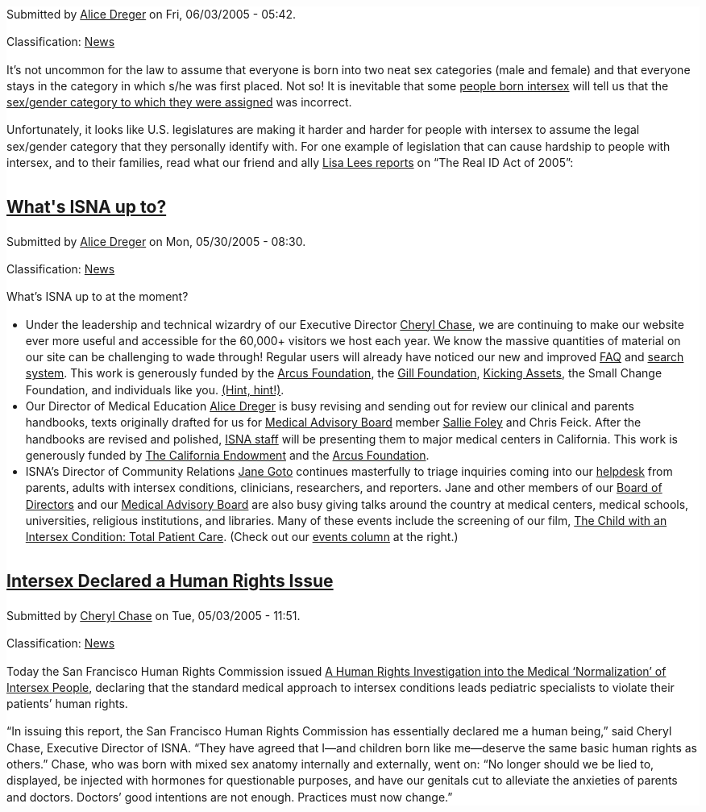 Submitted by [Alice Dreger][121] on Fri, 06/03/2005 - 05:42.

Classification: [News][122]

It’s not uncommon for the law to assume that everyone is born into two neat sex categories (male and female) and that everyone stays in the category in which s/he was first placed. Not so! It is inevitable that some [people born intersex][123] will tell us that the [sex/gender category to which they were assigned][124] was incorrect.

Unfortunately, it looks like U.S. legislatures are making it harder and harder for people with intersex to assume the legal sex/gender category that they personally identify with. For one example of legislation that can cause hardship to people with intersex, and to their families, read what our friend and ally [Lisa Lees reports][125] on “The Real ID Act of 2005”:

[What's ISNA up to?][126]
-------------------------

Submitted by [Alice Dreger][127] on Mon, 05/30/2005 - 08:30.

Classification: [News][128]

What’s ISNA up to at the moment?

*   Under the leadership and technical wizardry of our Executive Director [Cheryl Chase][129], we are continuing to make our website ever more useful and accessible for the 60,000+ visitors we host each year. We know the massive quantities of material on our site can be challenging to wade through! Regular users will already have noticed our new and improved [FAQ][130] and [search system][131]. This work is generously funded by the [Arcus Foundation][132], the [Gill Foundation][133], [Kicking Assets][134], the Small Change Foundation, and individuals like you. [(Hint, hint!)][135].
*   Our Director of Medical Education [Alice Dreger][136] is busy revising and sending out for review our clinical and parents handbooks, texts originally drafted for us for [Medical Advisory Board][137] member [Sallie Foley][138] and Chris Feick. After the handbooks are revised and polished, [ISNA staff][139] will be presenting them to major medical centers in California. This work is generously funded by [The California Endowment][140] and the [Arcus Foundation][141].
*   ISNA’s Director of Community Relations [Jane Goto][142] continues masterfully to triage inquiries coming into our [helpdesk][143] from parents, adults with intersex conditions, clinicians, researchers, and reporters. Jane and other members of our [Board of Directors][144] and our [Medical Advisory Board][145] are also busy giving talks around the country at medical centers, medical schools, universities, religious institutions, and libraries. Many of these events include the screening of our film, [The Child with an Intersex Condition: Total Patient Care][146]. (Check out our [events column][147] at the right.)

[Intersex Declared a Human Rights Issue][148]
---------------------------------------------

Submitted by [Cheryl Chase][149] on Tue, 05/03/2005 - 11:51.

Classification: [News][150]

Today the San Francisco Human Rights Commission issued [A Human Rights Investigation into the Medical ‘Normalization’ of Intersex People][151], declaring that the standard medical approach to intersex conditions leads pediatric specialists to violate their patients’ human rights.

“In issuing this report, the San Francisco Human Rights Commission has essentially declared me a human being,” said Cheryl Chase, Executive Director of ISNA. “They have agreed that I—and children born like me—deserve the same basic human rights as others.” Chase, who was born with mixed sex anatomy internally and externally, went on: “No longer should we be lied to, displayed, be injected with hormones for questionable purposes, and have our genitals cut to alleviate the anxieties of parents and doctors. Doctors’ good intentions are not enough. Practices must now change.”


[1]: /node/1142
[2]: /user/1 "View user profile."
[3]: /news
[4]: /what_we_are_reading
[5]: https://www.madison.com/wsj/home/column/247014
[6]: /node/1141
[7]: /user/1 "View user profile."
[8]: /news
[9]: /what_we_are_reading
[10]: /about/medicalboard
[11]: https://www.sciam.com/article.cfm?chanID=sa006&articleID=727D7A18-E7F2-99DF-306CFA4718A57613&colID=30
[12]: /node/1140
[13]: /user/1 "View user profile."
[14]: /news
[15]: /what_we_are_reading
[16]: https://www.chicagotribune.com/news/local/chi-cosmetic_31aug31,0,7734462.story?coll=chi-unitednavover-misc
[17]: /node/1139
[18]: /user/1 "View user profile."
[19]: https://www.oprah.com/tows/pastshows/200709/tows_past_20070921.jhtml
[20]: https://dsdguidelines.org/
[21]: /reading_list
[22]: https://www.dsdguidelines.org/htdocs/parents/support_groups.html
[23]: https://www.aissgusa.org
[24]: https://www.aissg.org
[25]: /faq
[26]: /videos
[27]: /donate
[28]: https://pediatrics.aappublications.org/cgi/reprint/118/2/e488
[29]: https://www.dsdguidelines.org/
[30]: /donate
[31]: https://www.oprah.com/community/thread/1545
[32]: https://www.dsdguidelines.org/htdocs/parents/photos.html
[33]: https://www.oprah.com/tows/slide/200709/20070921/slide_20070921_350_101.jhtml
[34]: https://ask.isna.org
[35]: /node/1112
[36]: /user/1 "View user profile."
[37]: /legal
[38]: https://www.aiclegal.org/
[39]: /node/1067
[40]: /user/1 "View user profile."
[41]: https://dsdguidelines.org/
[42]: https://dsdguidelines.org/
[43]: https://dsdguidelines.org/
[44]: /node/1066
[45]: /user/1 "View user profile."
[46]: /node/1063
[47]: /user/214 "View user profile."
[48]: /teaching_kit
[49]: /node/1054
[50]: /user/214 "View user profile."
[51]: https://www.gustavus.edu/oncampus/diversity/orgs/womyn.cfm "WAC"
[52]: https://www.gustavus.edu/
[53]: /node/1050
[54]: /user/214 "View user profile."
[55]: /news
[56]: /node/1047
[57]: /node/1044
[58]: /about/board/
[59]: /node/1039
[60]: /user/214 "View user profile."
[61]: /node/1025
[62]: /user/1 "View user profile."
[63]: /what_we_are_reading
[64]: https://www.urotoday.com/prod/contents/confreport/article.asp?cat=confReport&sid=184&tid=412&aid=3474
[65]: /node/1024
[66]: /user/1 "View user profile."
[67]: /what_we_are_reading
[68]: /node/1023
[69]: /user/11 "View user profile."
[70]: /news
[71]: /node/1008
[72]: /user/214 "View user profile."
[73]: /news
[74]: /node/679
[75]: /user/214 "View user profile."
[76]: /about/funders
[77]: https://www.arcusfoundation.org
[78]: /faq/not_eradicating_gender
[79]: /user/214 "View user profile."
[80]: /node/989
[81]: /user/214 "View user profile."
[82]: /library/recentpublications
[83]: https://www.law.harvard.edu/students/orgs/crcl/vol40_1/
[84]: /node/979
[85]: /user/214 "View user profile."
[86]: /news
[87]: /library/recentpublications
[88]: /about/staff/
[89]: /about/medicalboard/
[90]: /node/972
[91]: /user/214 "View user profile."
[92]: /faq/frequency
[93]: /about/kiernan
[94]: /faq/
[95]: /about/goto
[96]: /node/971
[97]: /user/214 "View user profile."
[98]: /news
[99]: /books/medicalinvention
[100]: /about/dreger
[101]: /node/961
[102]: /user/214 "View user profile."
[103]: /about/herndon
[104]: /donate
[105]: /node/877
[106]: /user/214 "View user profile."
[107]: /news
[108]: /node/873
[109]: /user/24 "View user profile."
[110]: /news
[111]: /about/chase
[112]: https://www.ourbodiesourselves.org/
[113]: /about/moreno
[114]: /books/ageofethics
[115]: /news/homeland_security
[116]: /user/24 "View user profile."
[117]: /news
[118]: /faq/what_is_intersex
[119]: /node/59
[120]: /news/realID
[121]: /user/24 "View user profile."
[122]: /news
[123]: /faq/what_is_intersex
[124]: /faq/gender_assignment
[125]: /news/realID
[126]: /news/uptoMay2005
[127]: /user/24 "View user profile."
[128]: /news
[129]: /about/chase
[130]: /faq "Frequently Asked Questions"
[131]: /search
[132]: https://www.arcusfoundation.org/pages/home.shtml
[133]: https://www.gillfoundation.org/
[134]: https://www.tidesfoundation.org/index_tf.cfm
[135]: /donate
[136]: /about/dreger
[137]: /about/medicalboard/
[138]: https://www.sexmattersforwomen.com/authors.phtml
[139]: /about/staff/
[140]: https://www.calendow.org/
[141]: https://www.arcusfoundation.org/pages/home.shtml
[142]: /about/goto
[143]: /about/contact
[144]: /about/board
[145]: /about/medicalboard/
[146]: /videos/total_patient_care
[147]: /event
[148]: /node/841
[149]: /user/11 "View user profile."
[150]: /news
[151]: /files/SFHRC_Intersex_Report.pdf
[152]: /node/840
[153]: /user/1 "View user profile."
[154]: /news
[155]: /news/brothers
[156]: /user/24 "View user profile."
[157]: /news
[158]: https://seattlepi.nwsource.com/brothers/217988_joyce20.html
[159]: /faq/patient-centered
[160]: /assignment_delayed
[161]: /user/24 "View user profile."
[162]: /node/809
[163]: /user/24 "View user profile."
[164]: /news
[165]: /faq/conditions/mrkh
[166]: /node/801
[167]: /user/24 "View user profile."
[168]: /news
[169]: https://www.isna.org
[170]: https://www.nytimes.com/aponline/health/AP-Babies-Unclear-Gender.html?ex=1109394000&en=aa22c9abe7ab3427&ei=5070
[171]: /node/800
[172]: /user/24 "View user profile."
[173]: /news
[174]: /faq
[175]: /faq/printable
[176]: /about/contact
[177]: /node/806
[178]: /user/24 "View user profile."
[179]: /news
[180]: /colombia
[181]: /videos/sf_hrc_hearing
[182]: /node/768
[183]: /user/24 "View user profile."
[184]: /news
[185]: https://www.theage.com.au/articles/2005/01/31/1107020318710.html
[186]: /faq/concealment
[187]: /node/682
[188]: /user/11 "View user profile."
[189]: /news
[190]: /library/recentpublications
[191]: /node/598
[192]: /node/680
[193]: /user/11 "View user profile."
[194]: /news
[195]: /library/recentpublications
[196]: https://www.cirp.org/library/legal/USA/haas1/
[197]: /node/674
[198]: /user/11 "View user profile."
[199]: /news
[200]: /library/recentpublications
[201]: /node/673
[202]: /user/11 "View user profile."
[203]: /legal
[204]: /news
[205]: /library/recentpublications
[206]: https://www.casperstartribune.net/articles/2004/12/08/news/wyoming/02d16668d80bb25687256eaa005c2df6.txt
[207]: /node/670
[208]: /user/24 "View user profile."
[209]: /news
[210]: /node/view/90
[211]: /node/669
[212]: /user/11 "View user profile."
[213]: /news
[214]: /node/667
[215]: /user/11 "View user profile."
[216]: https://www.stayfreemagazine.org/public/nyt_vaginal_surgery.html
[217]: https://www.cosmeticsurgery2.com/cs-female1.htm
[218]: /articles/tips_for_adoptive_parents
[219]: /user/24 "View user profile."
[220]: /articles/tips_for_parents
[221]: /articles/tips_for_parents
[222]: /node/662
[223]: /user/11 "View user profile."
[224]: /news
[225]: /library/recentpublications
[226]: https://www.washingtonsquarenews.com/features/citylife/8080.html
[227]: /node/657
[228]: /user/24 "View user profile."
[229]: /news
[230]: /articles/aap_urology_2004
[231]: /user/24 "View user profile."
[232]: /news
[233]: /articles/howwrongiwas
[234]: /user/24 "View user profile."
[235]: /node/view/106
[236]: /blog?from=40#fn1
[237]: /blog?from=40#fn2
[238]: /node/646
[239]: /user/1 "View user profile."
[240]: /library/recentpublications
[241]: https://www.soundprint.org/radio/display_show/ID/625/name/Intersex
[242]: /node/641
[243]: /user/1 "View user profile."
[244]: /library/recentpublications
[245]: /what_we_are_reading
[246]: /library/recentpubs/berenbaum2003b
[247]: /user/1 "View user profile."
[248]: /library/recentpublications
[249]: /books/pagma
[250]: /user/11 "View user profile."
[251]: /books
[252]: /library/recentpublications
[253]: /what_we_are_reading
[254]: https://www.amazon.com/exec/obidos/ASIN/0521809614/intersexsocietyo
[255]: https://www.amazon.com/exec/obidos/ASIN/0521809614/intersexsocietyo
[256]: /node/637
[257]: /user/1 "View user profile."
[258]: /library/recentpublications
[259]: https://www.genders.org/g38/g38_hester.html
[260]: /node/633
[261]: /user/24 "View user profile."
[262]: /articles/tips_for_parents
[263]: /user/1 "View user profile."
[264]: https://www.dsdguidelines.org
[265]: /accomplishments/2004
[266]: /user/24 "View user profile."
[267]: /news
[268]: /node/view/580
[269]: /node/view/578
[270]: https://slate.msn.com/id/2102006/
[271]: /node/view/576
[272]: /node/625
[273]: /user/1 "View user profile."
[274]: /library/recentpublications
[275]: https://www.bjui.org/93/s3/bju_v93_is3_toc.asp
[276]: /agenda
[277]: /user/11 "View user profile."
[278]: /about
[279]: /library/recentpublications
[280]: /pdf/gubbio.pdf
[281]: /dimarco
[282]: /user/11 "View user profile."
[283]: /legal
[284]: /node/611
[285]: /user/11 "View user profile."
[286]: /library/recentpublications
[287]: https://www.sevenoaksmag.com/questions/16.html
[288]: https://www.sevenoaksmag.com/questions/16.html
[289]: /node/606
[290]: /user/24 "View user profile."
[291]: /news
[292]: /videos/sf_hrc_hearing
[293]: /node/598
[294]: /user/24 "View user profile."
[295]: /news
[296]: https://slate.msn.com/id/2101678
[297]: https://www.pfc.org.uk/news/1998/johnjoan.htm
[298]: /node/594
[299]: /user/24 "View user profile."
[300]: /about
[301]: /node/593
[302]: /user/24 "View user profile."
[303]: /news
[304]: /node/view/609
[305]: /node/592
[306]: /user/24 "View user profile."
[307]: /news
[308]: https://www.greenstonepictures.com
[309]: /hermaphroditesspeak
[310]: /node/573
[311]: /user/1 "View user profile."
[312]: /library/recentpublications
[313]: https://www.sacbee.com/content/lifestyle/story/8971622p-9897782c.html
[314]: /node/572
[315]: /user/24 "View user profile."
[316]: /library/recentpublications
[317]: https://www.theonionavclub.com/savagelove/index.php?issue=4015 
[318]: /node/570
[319]: /user/24 "View user profile."
[320]: /news
[321]: /node/565
[322]: /user/24 "View user profile."
[323]: /news
[324]: https://www.traditionalvalues.org/modules.php?name=News&file=print&sid=1502
[325]: /node/564
[326]: /user/24 "View user profile."
[327]: /library/recentpublications
[328]: /about/medicalboard
[329]: https://content.nejm.org/cgi/content/abstract/350/4/333?fyear=1994&tmonth=Apr&author2=gearhart%2C+j&author1=reiner%2C+w&tyear=2004&hits=20&fmonth=Apr&excludeflag=TWEEK_element&sortspec=Score+desc+PUBDATE_SORTDATE+desc&search_tab=authors&andorexacttitleabs=and&searchtitle=Authors&sendit=GO&andorexactfulltext=and&searchid=1081207688152_68&FIRSTINDEX=0&journalcode=nejm
[330]: /node/562
[331]: /user/24 "View user profile."
[332]: /news
[333]: https://www.cleftpalate-craniofacial.org/
[334]: /node/501
[335]: /user/1 "View user profile."
[336]: /news
[337]: /articles/chase1995a
[338]: /user/11 "View user profile."